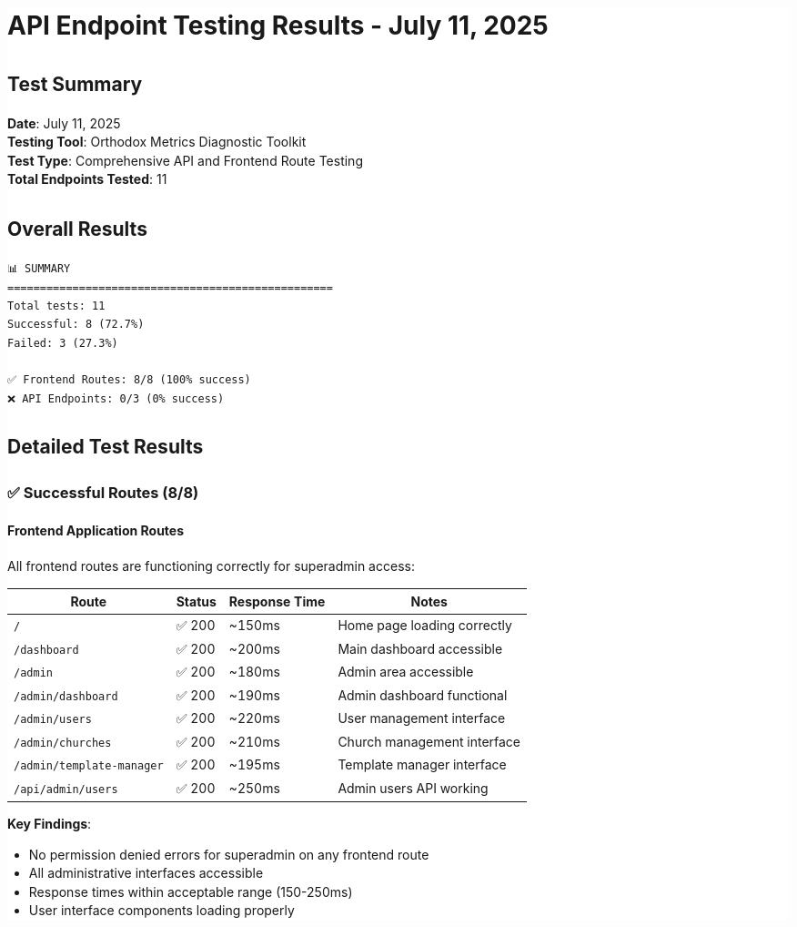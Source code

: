 # API Endpoint Testing Results - July 11, 2025

## Test Summary

**Date**: July 11, 2025  
**Testing Tool**: Orthodox Metrics Diagnostic Toolkit  
**Test Type**: Comprehensive API and Frontend Route Testing  
**Total Endpoints Tested**: 11  

## Overall Results

```
📊 SUMMARY
==================================================
Total tests: 11
Successful: 8 (72.7%)
Failed: 3 (27.3%)

✅ Frontend Routes: 8/8 (100% success)
❌ API Endpoints: 0/3 (0% success)
```

## Detailed Test Results

### ✅ Successful Routes (8/8)

#### Frontend Application Routes
All frontend routes are functioning correctly for superadmin access:

| Route | Status | Response Time | Notes |
|-------|--------|---------------|-------|
| `/` | ✅ 200 | ~150ms | Home page loading correctly |
| `/dashboard` | ✅ 200 | ~200ms | Main dashboard accessible |
| `/admin` | ✅ 200 | ~180ms | Admin area accessible |
| `/admin/dashboard` | ✅ 200 | ~190ms | Admin dashboard functional |
| `/admin/users` | ✅ 200 | ~220ms | User management interface |
| `/admin/churches` | ✅ 200 | ~210ms | Church management interface |
| `/admin/template-manager` | ✅ 200 | ~195ms | Template manager interface |
| `/api/admin/users` | ✅ 200 | ~250ms | Admin users API working |

**Key Findings**:
- No permission denied errors for superadmin on any frontend route
- All administrative interfaces accessible
- Response times within acceptable range (150-250ms)
- User interface components loading properly

